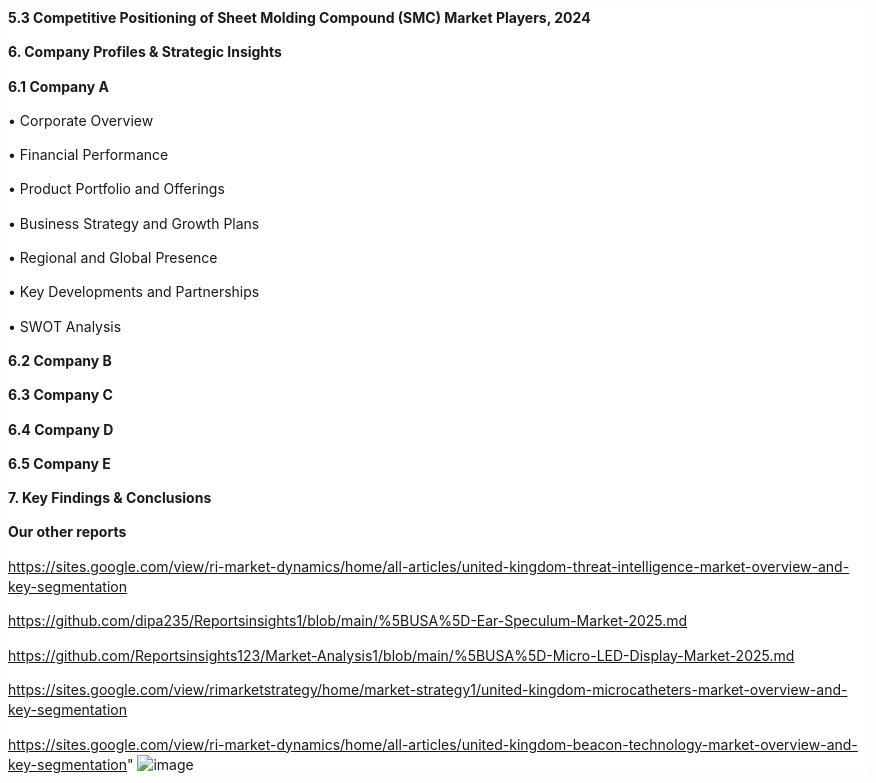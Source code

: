 <strong>5.3 Competitive Positioning of Sheet Molding Compound (SMC) Market Players, 2024</strong>

<strong>6. Company Profiles & Strategic Insights</strong>

<strong>6.1 Company A</strong>

• Corporate Overview

• Financial Performance

• Product Portfolio and Offerings

• Business Strategy and Growth Plans

• Regional and Global Presence

• Key Developments and Partnerships

• SWOT Analysis

<strong>6.2 Company B</strong>

<strong>6.3 Company C</strong>

<strong>6.4 Company D</strong>

<strong>6.5 Company E</strong>

<strong>7. Key Findings & Conclusions</strong>

<strong>Our other reports</strong>

<a href=https://sites.google.com/view/ri-market-dynamics/home/all-articles/united-kingdom-threat-intelligence-market-overview-and-key-segmentation>https://sites.google.com/view/ri-market-dynamics/home/all-articles/united-kingdom-threat-intelligence-market-overview-and-key-segmentation</a>

<a href=https://github.com/dipa235/Reportsinsights1/blob/main/%5BUSA%5D-Ear-Speculum-Market-2025.md>https://github.com/dipa235/Reportsinsights1/blob/main/%5BUSA%5D-Ear-Speculum-Market-2025.md</a>

<a href=https://github.com/Reportsinsights123/Market-Analysis1/blob/main/%5BUSA%5D-Micro-LED-Display-Market-2025.md>https://github.com/Reportsinsights123/Market-Analysis1/blob/main/%5BUSA%5D-Micro-LED-Display-Market-2025.md</a>

<a href=https://sites.google.com/view/rimarketstrategy/home/market-strategy1/united-kingdom-microcatheters-market-overview-and-key-segmentation>https://sites.google.com/view/rimarketstrategy/home/market-strategy1/united-kingdom-microcatheters-market-overview-and-key-segmentation</a>

<a href=https://sites.google.com/view/ri-market-dynamics/home/all-articles/united-kingdom-beacon-technology-market-overview-and-key-segmentation>https://sites.google.com/view/ri-market-dynamics/home/all-articles/united-kingdom-beacon-technology-market-overview-and-key-segmentation</a>"
![image](https://github.com/user-attachments/assets/1fc32385-4763-4539-b22a-422d62abbaf2)
